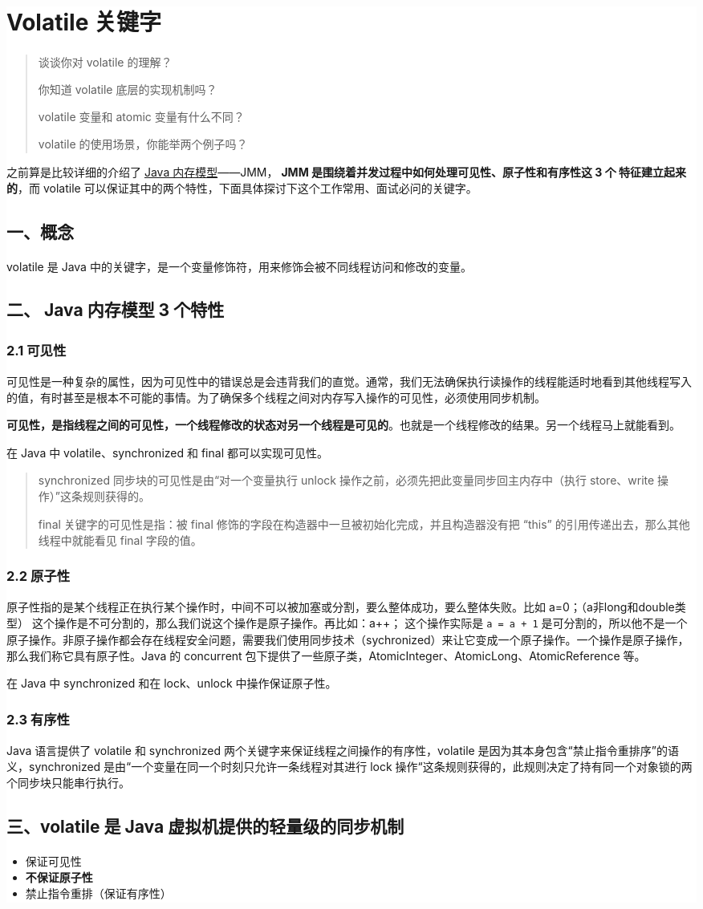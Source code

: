 # Volatile 关键字

> 谈谈你对 volatile 的理解？
>
> 你知道 volatile 底层的实现机制吗？
>
> volatile 变量和 atomic 变量有什么不同？
>
> volatile 的使用场景，你能举两个例子吗？

之前算是比较详细的介绍了 [Java 内存模型](https://mp.weixin.qq.com/s/FUHFppzcISLDMx4vc8tz4A)——JMM， **JMM 是围绕着并发过程中如何处理可见性、原子性和有序性这 3 个 特征建立起来的**，而 volatile 可以保证其中的两个特性，下面具体探讨下这个工作常用、面试必问的关键字。



## 一、概念

volatile 是 Java 中的关键字，是一个变量修饰符，用来修饰会被不同线程访问和修改的变量。



## 二、 Java 内存模型 3 个特性

### 2.1 可见性

可见性是一种复杂的属性，因为可见性中的错误总是会违背我们的直觉。通常，我们无法确保执行读操作的线程能适时地看到其他线程写入的值，有时甚至是根本不可能的事情。为了确保多个线程之间对内存写入操作的可见性，必须使用同步机制。

**可见性，是指线程之间的可见性，一个线程修改的状态对另一个线程是可见的**。也就是一个线程修改的结果。另一个线程马上就能看到。

在 Java 中 volatile、synchronized 和 final 都可以实现可见性。

> synchronized 同步块的可见性是由“对一个变量执行 unlock 操作之前，必须先把此变量同步回主内存中（执行 store、write 操作）”这条规则获得的。
>
> final 关键字的可见性是指：被 final 修饰的字段在构造器中一旦被初始化完成，并且构造器没有把 “this” 的引用传递出去，那么其他线程中就能看见 final 字段的值。

### 2.2 原子性

原子性指的是某个线程正在执行某个操作时，中间不可以被加塞或分割，要么整体成功，要么整体失败。比如  a=0；（a非long和double类型） 这个操作是不可分割的，那么我们说这个操作是原子操作。再比如：a++； 这个操作实际是 `a = a + 1` 是可分割的，所以他不是一个原子操作。非原子操作都会存在线程安全问题，需要我们使用同步技术（sychronized）来让它变成一个原子操作。一个操作是原子操作，那么我们称它具有原子性。Java 的 concurrent 包下提供了一些原子类，AtomicInteger、AtomicLong、AtomicReference 等。

在 Java 中 synchronized 和在 lock、unlock 中操作保证原子性。

### 2.3 有序性

Java  语言提供了 volatile 和 synchronized 两个关键字来保证线程之间操作的有序性，volatile 是因为其本身包含“禁止指令重排序”的语义，synchronized 是由“一个变量在同一个时刻只允许一条线程对其进行 lock 操作“这条规则获得的，此规则决定了持有同一个对象锁的两个同步块只能串行执行。



## 三、volatile 是 Java 虚拟机提供的轻量级的同步机制

- 保证可见性
- **不保证原子性**
- 禁止指令重排（保证有序性）
